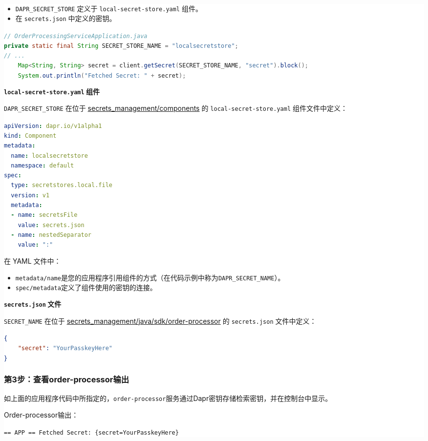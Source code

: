 - `DAPR_SECRET_STORE` 定义于 `local-secret-store.yaml` 组件。
- 在 `secrets.json` 中定义的密钥。

```java
// OrderProcessingServiceApplication.java
private static final String SECRET_STORE_NAME = "localsecretstore";
// ...
    Map<String, String> secret = client.getSecret(SECRET_STORE_NAME, "secret").block();
    System.out.println("Fetched Secret: " + secret);
```

**`local-secret-store.yaml` 组件**

`DAPR_SECRET_STORE` 在位于 [secrets_management/components](https://github.com/dapr/quickstarts/tree/master/secrets_management/components/local-secret-store.yaml) 的 `local-secret-store.yaml` 组件文件中定义：

```yaml
apiVersion: dapr.io/v1alpha1
kind: Component
metadata:
  name: localsecretstore
  namespace: default
spec:
  type: secretstores.local.file
  version: v1
  metadata:
  - name: secretsFile
    value: secrets.json
  - name: nestedSeparator
    value: ":"
```

在 YAML 文件中：

- `metadata/name`是您的应用程序引用组件的方式（在代码示例中称为`DAPR_SECRET_NAME`）。
- `spec/metadata`定义了组件使用的密钥的连接。

**`secrets.json` 文件**

`SECRET_NAME` 在位于 [secrets_management/java/sdk/order-processor](https://github.com/dapr/quickstarts/tree/master/secrets_management/java/sdk/order-processor/secrets.json) 的 `secrets.json` 文件中定义：

```json
{
    "secret": "YourPasskeyHere"
}
```

### 第3步：查看order-processor输出

如上面的应用程序代码中所指定的，`order-processor`服务通过Dapr密钥存储检索密钥，并在控制台中显示。

Order-processor输出：

```
== APP == Fetched Secret: {secret=YourPasskeyHere}
```
